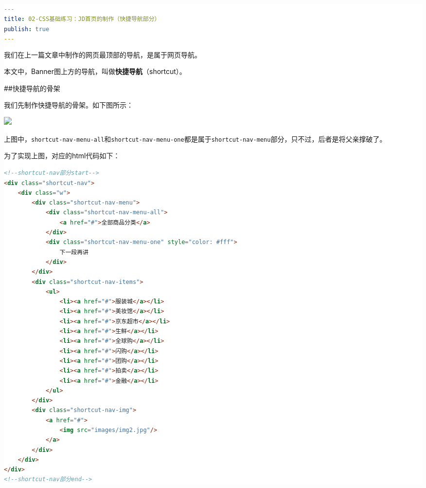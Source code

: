 ```yaml
---
title: 02-CSS基础练习：JD首页的制作（快捷导航部分）
publish: true
---
```


<ArticleTopAd></ArticleTopAd>




我们在上一篇文章中制作的网页最顶部的导航，是属于网页导航。

本文中，Banner图上方的导航，叫做**快捷导航**（shortcut）。

##快捷导航的骨架

我们先制作快捷导航的骨架。如下图所示：

![](http://img.smyhvae.com/20180123_1057.png)

上图中，`shortcut-nav-menu-all`和`shortcut-nav-menu-one`都是属于`shortcut-nav-menu`部分，只不过，后者是将父亲撑破了。

为了实现上图，对应的html代码如下：

```html
<!--shortcut-nav部分start-->
<div class="shortcut-nav">
    <div class="w">
        <div class="shortcut-nav-menu">
            <div class="shortcut-nav-menu-all">
                <a href="#">全部商品分类</a>
            </div>
            <div class="shortcut-nav-menu-one" style="color: #fff">
                下一段再讲
            </div>
        </div>
        <div class="shortcut-nav-items">
            <ul>
                <li><a href="#">服装城</a></li>
                <li><a href="#">美妆馆</a></li>
                <li><a href="#">京东超市</a></li>
                <li><a href="#">生鲜</a></li>
                <li><a href="#">全球购</a></li>
                <li><a href="#">闪购</a></li>
                <li><a href="#">团购</a></li>
                <li><a href="#">拍卖</a></li>
                <li><a href="#">金融</a></li>
            </ul>
        </div>
        <div class="shortcut-nav-img">
            <a href="#">
                <img src="images/img2.jpg"/>
            </a>
        </div>
    </div>
</div>
<!--shortcut-nav部分end-->
```
